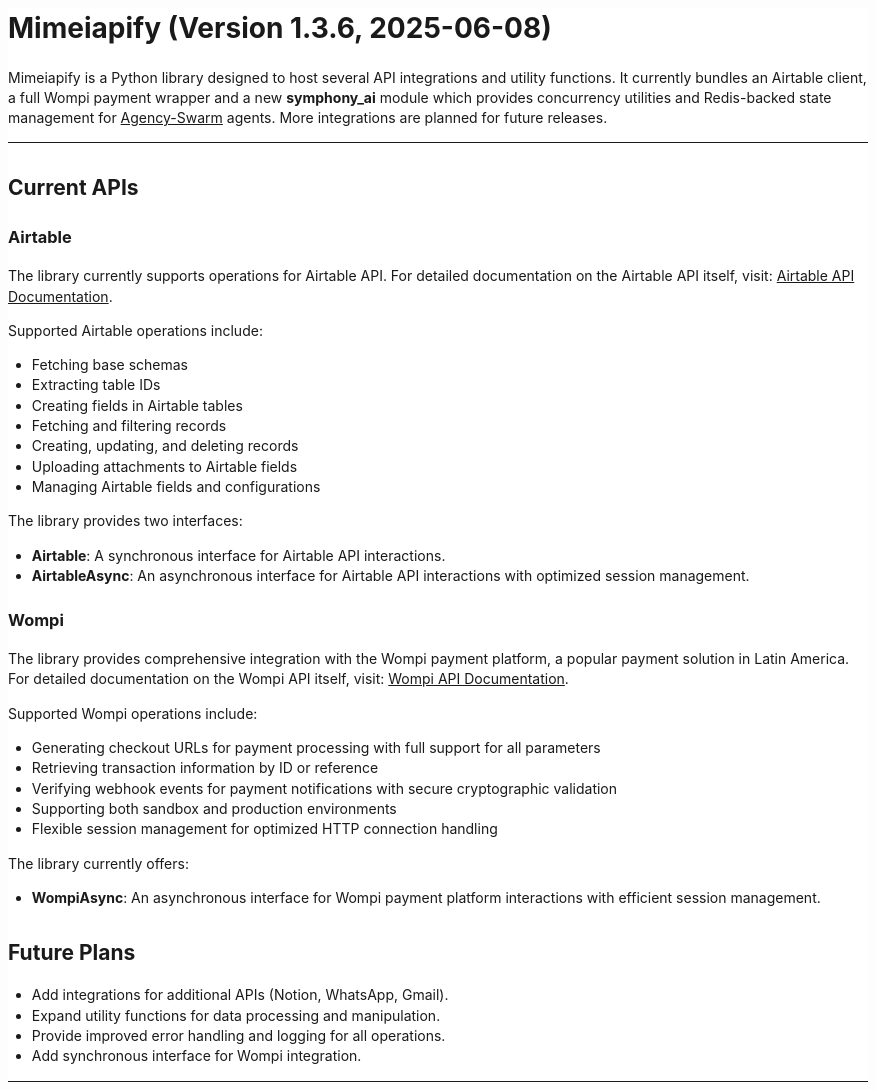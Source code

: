 # Mimeiapify (Version 1.3.6, 2025-06-08)

Mimeiapify is a Python library designed to host several API integrations and utility functions. It currently bundles an Airtable client, a full Wompi payment wrapper and a new **symphony_ai** module which provides concurrency utilities and Redis-backed state management for [Agency-Swarm](https://github.com/VRSEN/agency-swarm) agents. More integrations are planned for future releases.

---

## Current APIs

### Airtable
The library currently supports operations for Airtable API. For detailed documentation on the Airtable API itself, visit: [Airtable API Documentation](https://airtable.com/developers/web/api/introduction).

Supported Airtable operations include:
- Fetching base schemas
- Extracting table IDs
- Creating fields in Airtable tables
- Fetching and filtering records
- Creating, updating, and deleting records
- Uploading attachments to Airtable fields
- Managing Airtable fields and configurations

The library provides two interfaces:
- **Airtable**: A synchronous interface for Airtable API interactions.
- **AirtableAsync**: An asynchronous interface for Airtable API interactions with optimized session management.

### Wompi
The library provides comprehensive integration with the Wompi payment platform, a popular payment solution in Latin America. For detailed documentation on the Wompi API itself, visit: [Wompi API Documentation](https://docs.wompi.co/en).

Supported Wompi operations include:
- Generating checkout URLs for payment processing with full support for all parameters
- Retrieving transaction information by ID or reference
- Verifying webhook events for payment notifications with secure cryptographic validation
- Supporting both sandbox and production environments
- Flexible session management for optimized HTTP connection handling

The library currently offers:
- **WompiAsync**: An asynchronous interface for Wompi payment platform interactions with efficient session management.

## Future Plans

- Add integrations for additional APIs (Notion, WhatsApp, Gmail).
- Expand utility functions for data processing and manipulation.
- Provide improved error handling and logging for all operations.
- Add synchronous interface for Wompi integration.

---